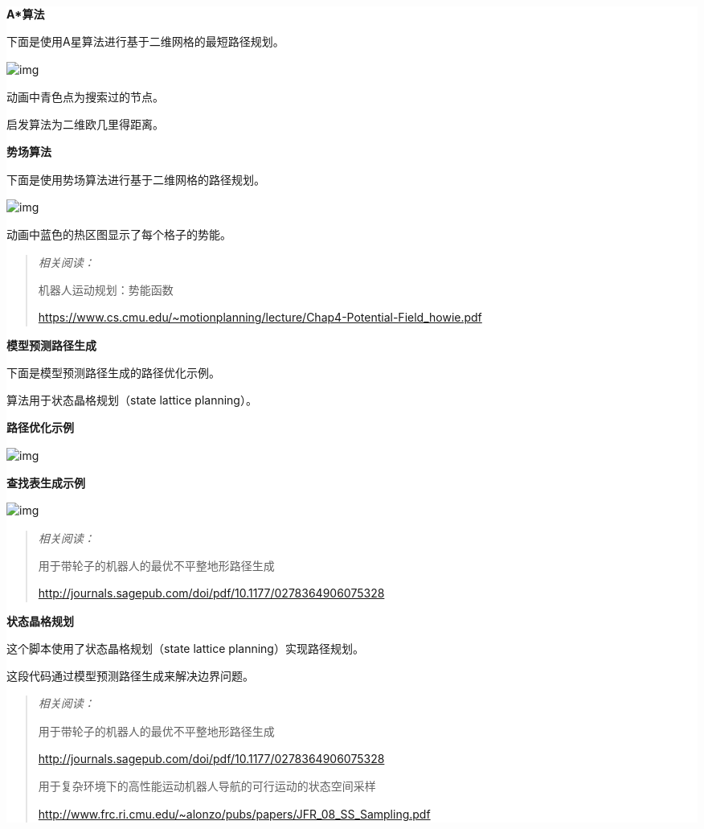 **A\*算法**

下面是使用A星算法进行基于二维网格的最短路径规划。

![img](https://mmbiz.qpic.cn/mmbiz_png/Pn4Sm0RsAuhW10ufN3icVxhnmic7JHOY1nmysUxTRKUOWFkcn1RCy1XK3jcy6GbxyoesSdhGQbGIibiap0sF4IUXPQ/640?wx_fmt=png&tp=webp&wxfrom=5&wx_lazy=1&wx_co=1)

动画中青色点为搜索过的节点。

启发算法为二维欧几里得距离。

**势场算法**

下面是使用势场算法进行基于二维网格的路径规划。

![img](https://mmbiz.qpic.cn/mmbiz_png/Pn4Sm0RsAuhW10ufN3icVxhnmic7JHOY1nNJ56lgk1Cnn0BiccLNmTvoZ2tE7DU2KLYgjJuiaUc89jtcXJjvaNQwrw/640?wx_fmt=png&tp=webp&wxfrom=5&wx_lazy=1&wx_co=1)

动画中蓝色的热区图显示了每个格子的势能。

> *相关阅读：*
>
> 机器人运动规划：势能函数
>
> https://www.cs.cmu.edu/~motionplanning/lecture/Chap4-Potential-Field_howie.pdf

**模型预测路径生成**

下面是模型预测路径生成的路径优化示例。

算法用于状态晶格规划（state lattice planning）。

**路径优化示例**

![img](https://mmbiz.qpic.cn/mmbiz_gif/Pn4Sm0RsAuhW10ufN3icVxhnmic7JHOY1nQIM763BJfJTzXu3J2ZM4GkJiaLS1Tb542DDJF8SDibFbUlt2St1UkRAw/640?wx_fmt=gif&tp=webp&wxfrom=5&wx_lazy=1)

**查找表生成示例**

![img](https://mmbiz.qpic.cn/mmbiz_png/Pn4Sm0RsAuhW10ufN3icVxhnmic7JHOY1njEcLw5DMUf5uXl6q77mNfEib0pZXJbRZcPuiayWXbHc1BPDg8pM0GGoQ/640?wx_fmt=png&tp=webp&wxfrom=5&wx_lazy=1&wx_co=1)

> *相关阅读：*
>
> 用于带轮子的机器人的最优不平整地形路径生成
>
> http://journals.sagepub.com/doi/pdf/10.1177/0278364906075328

**状态晶格规划**

这个脚本使用了状态晶格规划（state lattice planning）实现路径规划。

这段代码通过模型预测路径生成来解决边界问题。

> *相关阅读：*
>
> 用于带轮子的机器人的最优不平整地形路径生成
>
> http://journals.sagepub.com/doi/pdf/10.1177/0278364906075328
>
> 用于复杂环境下的高性能运动机器人导航的可行运动的状态空间采样
>
> http://www.frc.ri.cmu.edu/~alonzo/pubs/papers/JFR_08_SS_Sampling.pdf
